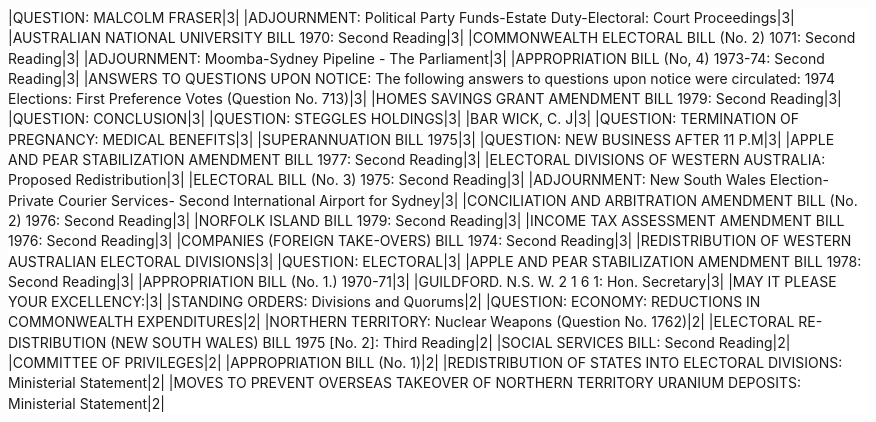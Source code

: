 |QUESTION: MALCOLM FRASER|3|
|ADJOURNMENT: Political Party Funds-Estate Duty-Electoral: Court Proceedings|3|
|AUSTRALIAN NATIONAL UNIVERSITY BILL 1970: Second Reading|3|
|COMMONWEALTH ELECTORAL BILL (No. 2) 1071: Second Reading|3|
|ADJOURNMENT: Moomba-Sydney Pipeline - The Parliament|3|
|APPROPRIATION BILL (No, 4) 1973-74: Second Reading|3|
|ANSWERS TO QUESTIONS UPON NOTICE: The following answers to questions upon notice were circulated: 1974 Elections: First Preference Votes (Question No. 713)|3|
|HOMES SAVINGS GRANT AMENDMENT BILL 1979: Second Reading|3|
|QUESTION: CONCLUSION|3|
|QUESTION: STEGGLES HOLDINGS|3|
|BAR WICK, C. J|3|
|QUESTION: TERMINATION OF PREGNANCY: MEDICAL BENEFITS|3|
|SUPERANNUATION BILL 1975|3|
|QUESTION: NEW BUSINESS AFTER 11 P.M|3|
|APPLE AND PEAR STABILIZATION AMENDMENT BILL 1977: Second Reading|3|
|ELECTORAL DIVISIONS OF WESTERN AUSTRALIA: Proposed Redistribution|3|
|ELECTORAL BILL (No. 3) 1975: Second Reading|3|
|ADJOURNMENT: New South Wales Election- Private Courier Services- Second International Airport for Sydney|3|
|CONCILIATION AND ARBITRATION AMENDMENT BILL (No. 2) 1976: Second Reading|3|
|NORFOLK ISLAND BILL 1979: Second Reading|3|
|INCOME TAX ASSESSMENT AMENDMENT BILL 1976: Second Reading|3|
|COMPANIES (FOREIGN TAKE-OVERS) BILL 1974: Second Reading|3|
|REDISTRIBUTION OF WESTERN AUSTRALIAN ELECTORAL DIVISIONS|3|
|QUESTION: ELECTORAL|3|
|APPLE AND PEAR STABILIZATION AMENDMENT BILL 1978: Second Reading|3|
|APPROPRIATION BILL (No. 1.) 1970-71|3|
|GUILDFORD. N.S. W. 2 1 6 1: Hon. Secretary|3|
|MAY IT PLEASE YOUR EXCELLENCY:|3|
|STANDING ORDERS: Divisions and Quorums|2|
|QUESTION: ECONOMY: REDUCTIONS IN COMMONWEALTH EXPENDITURES|2|
|NORTHERN TERRITORY: Nuclear Weapons (Question No. 1762)|2|
|ELECTORAL RE-DISTRIBUTION (NEW SOUTH WALES) BILL 1975 [No. 2]: Third Reading|2|
|SOCIAL SERVICES BILL: Second Reading|2|
|COMMITTEE OF PRIVILEGES|2|
|APPROPRIATION BILL (No. 1)|2|
|REDISTRIBUTION OF STATES INTO ELECTORAL DIVISIONS: Ministerial Statement|2|
|MOVES TO PREVENT OVERSEAS TAKEOVER OF NORTHERN TERRITORY URANIUM DEPOSITS: Ministerial Statement|2|